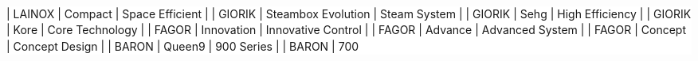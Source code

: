 | LAINOX | Compact | Space Efficient |
| GIORIK | Steambox Evolution | Steam System |
| GIORIK | Sehg | High Efficiency |
| GIORIK | Kore | Core Technology |
| FAGOR | Innovation | Innovative Control |
| FAGOR | Advance | Advanced System |
| FAGOR | Concept | Concept Design |
| BARON | Queen9 | 900 Series |
| BARON | 700